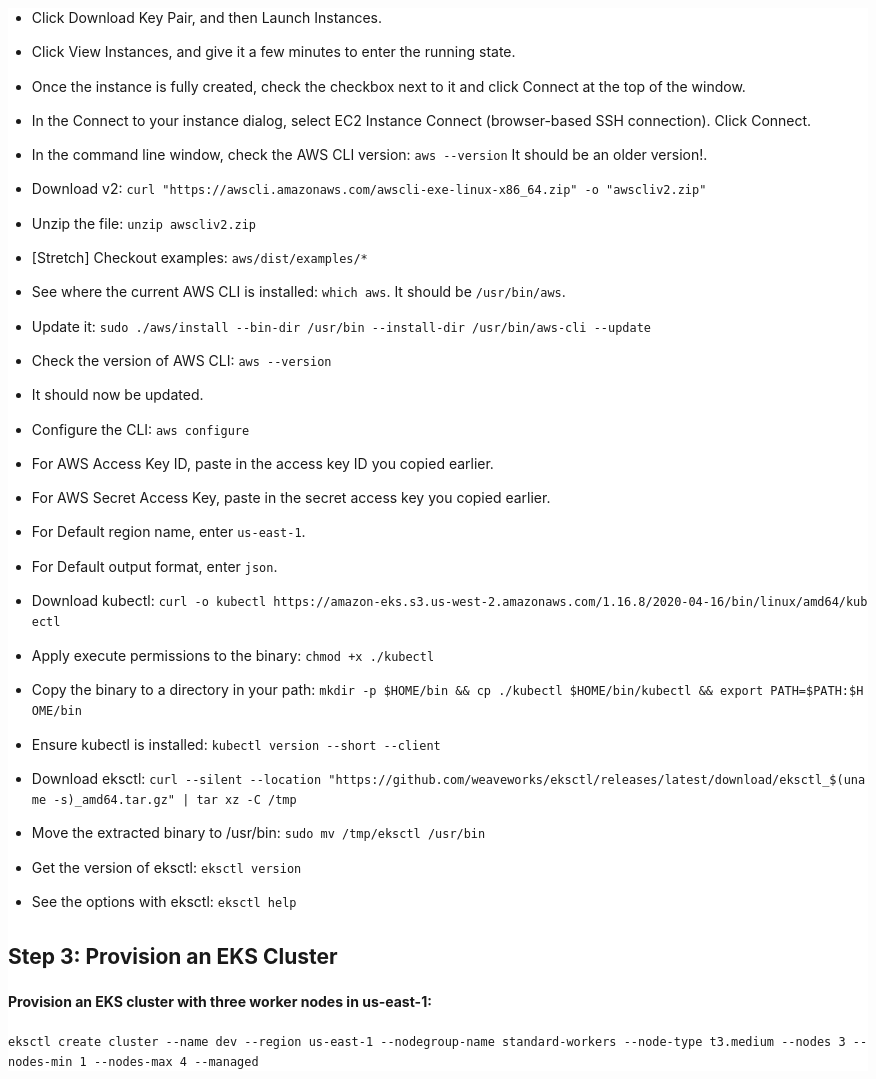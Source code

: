 * Click Download Key Pair, and then Launch Instances.

* Click View Instances, and give it a few minutes to enter the running state.

* Once the instance is fully created, check the checkbox next to it and click Connect at the top of the window.

* In the Connect to your instance dialog, select EC2 Instance Connect (browser-based SSH connection). Click Connect.

* In the command line window, check the AWS CLI version: `aws --version` It should be an older version!.

* Download v2: `curl "https://awscli.amazonaws.com/awscli-exe-linux-x86_64.zip" -o "awscliv2.zip"`

* Unzip the file: `unzip awscliv2.zip`

* [Stretch] Checkout examples: `aws/dist/examples/*`

* See where the current AWS CLI is installed: `which aws`. It should be `/usr/bin/aws`.

* Update it: `sudo ./aws/install --bin-dir /usr/bin --install-dir /usr/bin/aws-cli --update`

* Check the version of AWS CLI: `aws --version`

* It should now be updated.
* Configure the CLI: `aws configure`

* For AWS Access Key ID, paste in the access key ID you copied earlier.
* For AWS Secret Access Key, paste in the secret access key you copied earlier.

* For Default region name, enter `us-east-1`.
* For Default output format, enter `json`.

* Download kubectl: `curl -o kubectl https://amazon-eks.s3.us-west-2.amazonaws.com/1.16.8/2020-04-16/bin/linux/amd64/kubectl`

* Apply execute permissions to the binary: `chmod +x ./kubectl`

* Copy the binary to a directory in your path: `mkdir -p $HOME/bin && cp ./kubectl $HOME/bin/kubectl && export PATH=$PATH:$HOME/bin`

* Ensure kubectl is installed: `kubectl version --short --client`

* Download eksctl: `curl --silent --location "https://github.com/weaveworks/eksctl/releases/latest/download/eksctl_$(uname -s)_amd64.tar.gz" | tar xz -C /tmp`

* Move the extracted binary to /usr/bin: `sudo mv /tmp/eksctl /usr/bin`

* Get the version of eksctl: `eksctl version`

* See the options with eksctl: `eksctl help`

## Step 3: Provision an EKS Cluster

#### Provision an EKS cluster with three worker nodes in us-east-1:

`eksctl create cluster --name dev --region us-east-1 --nodegroup-name standard-workers --node-type t3.medium --nodes 3 --nodes-min 1 --nodes-max 4 --managed`
